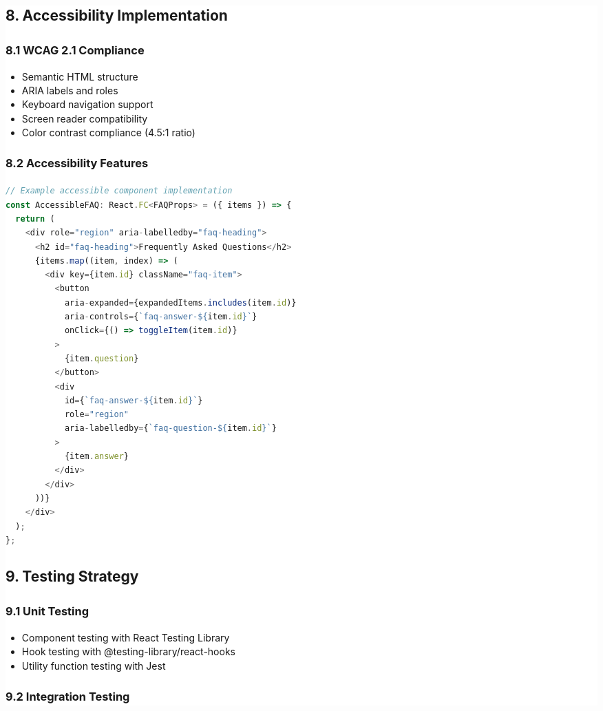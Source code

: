 ## 8. Accessibility Implementation

### 8.1 WCAG 2.1 Compliance

- Semantic HTML structure
- ARIA labels and roles
- Keyboard navigation support
- Screen reader compatibility
- Color contrast compliance (4.5:1 ratio)

### 8.2 Accessibility Features

```typescript
// Example accessible component implementation
const AccessibleFAQ: React.FC<FAQProps> = ({ items }) => {
  return (
    <div role="region" aria-labelledby="faq-heading">
      <h2 id="faq-heading">Frequently Asked Questions</h2>
      {items.map((item, index) => (
        <div key={item.id} className="faq-item">
          <button
            aria-expanded={expandedItems.includes(item.id)}
            aria-controls={`faq-answer-${item.id}`}
            onClick={() => toggleItem(item.id)}
          >
            {item.question}
          </button>
          <div
            id={`faq-answer-${item.id}`}
            role="region"
            aria-labelledby={`faq-question-${item.id}`}
          >
            {item.answer}
          </div>
        </div>
      ))}
    </div>
  );
};
```

## 9. Testing Strategy

### 9.1 Unit Testing

- Component testing with React Testing Library
- Hook testing with @testing-library/react-hooks
- Utility function testing with Jest

### 9.2 Integration Testing
